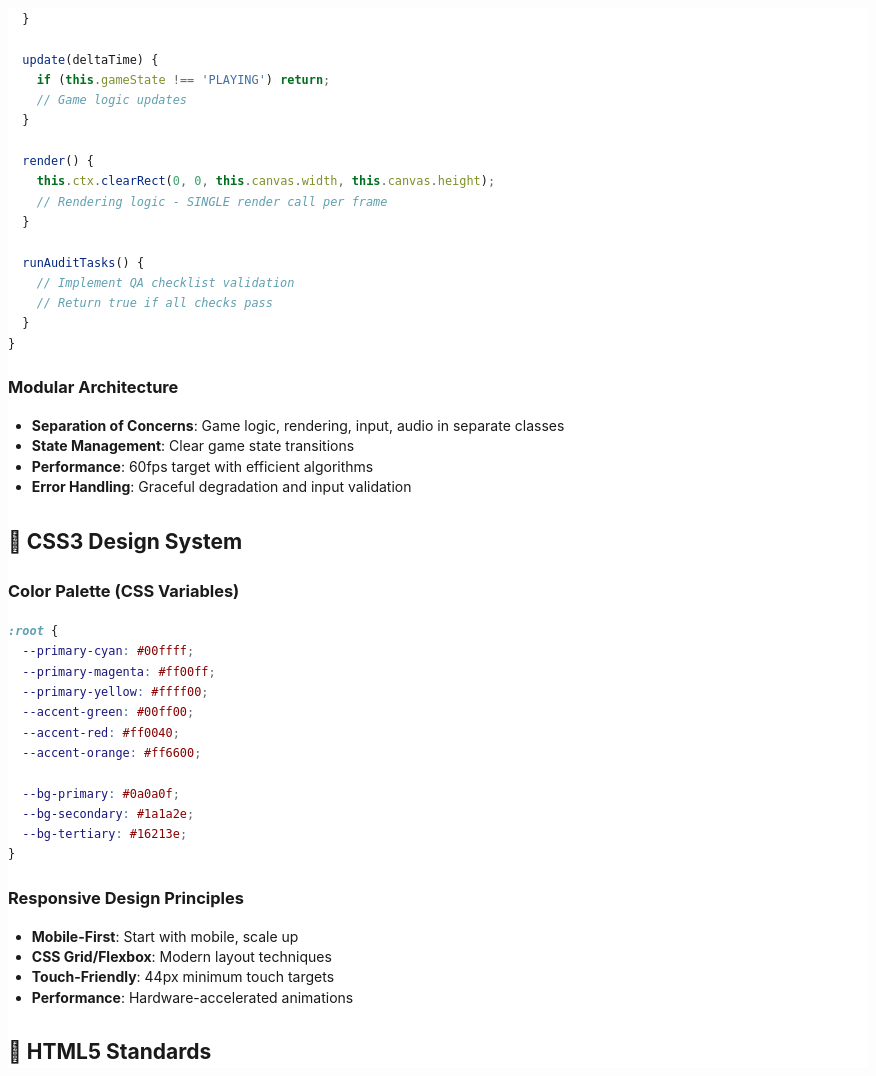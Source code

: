 ```javascript
  }

  update(deltaTime) {
    if (this.gameState !== 'PLAYING') return;
    // Game logic updates
  }

  render() {
    this.ctx.clearRect(0, 0, this.canvas.width, this.canvas.height);
    // Rendering logic - SINGLE render call per frame
  }

  runAuditTasks() {
    // Implement QA checklist validation
    // Return true if all checks pass
  }
}
```

### Modular Architecture
- **Separation of Concerns**: Game logic, rendering, input, audio in separate classes
- **State Management**: Clear game state transitions
- **Performance**: 60fps target with efficient algorithms
- **Error Handling**: Graceful degradation and input validation

## 🎨 CSS3 Design System

### Color Palette (CSS Variables)
```css
:root {
  --primary-cyan: #00ffff;
  --primary-magenta: #ff00ff;
  --primary-yellow: #ffff00;
  --accent-green: #00ff00;
  --accent-red: #ff0040;
  --accent-orange: #ff6600;
  
  --bg-primary: #0a0a0f;
  --bg-secondary: #1a1a2e;
  --bg-tertiary: #16213e;
}
```

### Responsive Design Principles
- **Mobile-First**: Start with mobile, scale up
- **CSS Grid/Flexbox**: Modern layout techniques
- **Touch-Friendly**: 44px minimum touch targets
- **Performance**: Hardware-accelerated animations

## 📱 HTML5 Standards
